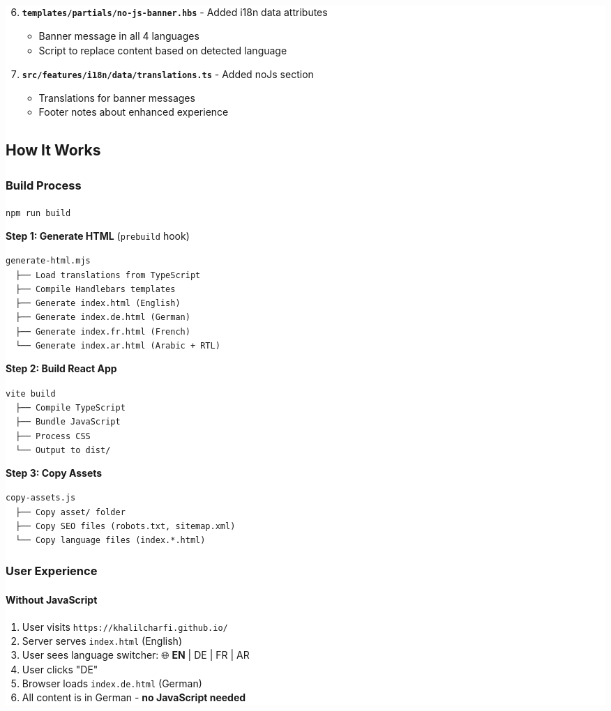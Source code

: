 6. **`templates/partials/no-js-banner.hbs`** - Added i18n data attributes
   - Banner message in all 4 languages
   - Script to replace content based on detected language

7. **`src/features/i18n/data/translations.ts`** - Added noJs section
   - Translations for banner messages
   - Footer notes about enhanced experience

## How It Works

### Build Process

```bash
npm run build
```

**Step 1: Generate HTML** (`prebuild` hook)
```
generate-html.mjs
  ├── Load translations from TypeScript
  ├── Compile Handlebars templates
  ├── Generate index.html (English)
  ├── Generate index.de.html (German)
  ├── Generate index.fr.html (French)
  └── Generate index.ar.html (Arabic + RTL)
```

**Step 2: Build React App**
```
vite build
  ├── Compile TypeScript
  ├── Bundle JavaScript
  ├── Process CSS
  └── Output to dist/
```

**Step 3: Copy Assets**
```
copy-assets.js
  ├── Copy asset/ folder
  ├── Copy SEO files (robots.txt, sitemap.xml)
  └── Copy language files (index.*.html)
```

### User Experience

#### Without JavaScript

1. User visits `https://khalilcharfi.github.io/`
2. Server serves `index.html` (English)
3. User sees language switcher: 🌐 **EN** | DE | FR | AR
4. User clicks "DE"
5. Browser loads `index.de.html` (German)
6. All content is in German - **no JavaScript needed**
